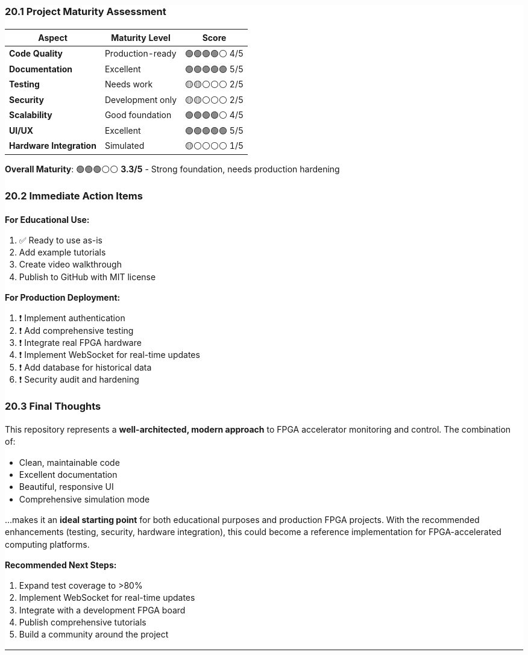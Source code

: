 ### 20.1 Project Maturity Assessment

| Aspect | Maturity Level | Score |
|--------|----------------|-------|
| **Code Quality** | Production-ready | 🟢🟢🟢🟢⚪ 4/5 |
| **Documentation** | Excellent | 🟢🟢🟢🟢🟢 5/5 |
| **Testing** | Needs work | 🟡🟡⚪⚪⚪ 2/5 |
| **Security** | Development only | 🟡🟡⚪⚪⚪ 2/5 |
| **Scalability** | Good foundation | 🟢🟢🟢🟢⚪ 4/5 |
| **UI/UX** | Excellent | 🟢🟢🟢🟢🟢 5/5 |
| **Hardware Integration** | Simulated | 🟡⚪⚪⚪⚪ 1/5 |

**Overall Maturity**: 🟢🟢🟢⚪⚪ **3.3/5** - Strong foundation, needs production hardening

### 20.2 Immediate Action Items

**For Educational Use:**
1. ✅ Ready to use as-is
2. Add example tutorials
3. Create video walkthrough
4. Publish to GitHub with MIT license

**For Production Deployment:**
1. ❗ Implement authentication
2. ❗ Add comprehensive testing
3. ❗ Integrate real FPGA hardware
4. ❗ Implement WebSocket for real-time updates
5. ❗ Add database for historical data
6. ❗ Security audit and hardening

### 20.3 Final Thoughts

This repository represents a **well-architected, modern approach** to FPGA accelerator monitoring and control. The combination of:
- Clean, maintainable code
- Excellent documentation
- Beautiful, responsive UI
- Comprehensive simulation mode

...makes it an **ideal starting point** for both educational purposes and production FPGA projects. With the recommended enhancements (testing, security, hardware integration), this could become a reference implementation for FPGA-accelerated computing platforms.

**Recommended Next Steps:**
1. Expand test coverage to >80%
2. Implement WebSocket for real-time updates
3. Integrate with a development FPGA board
4. Publish comprehensive tutorials
5. Build a community around the project

---